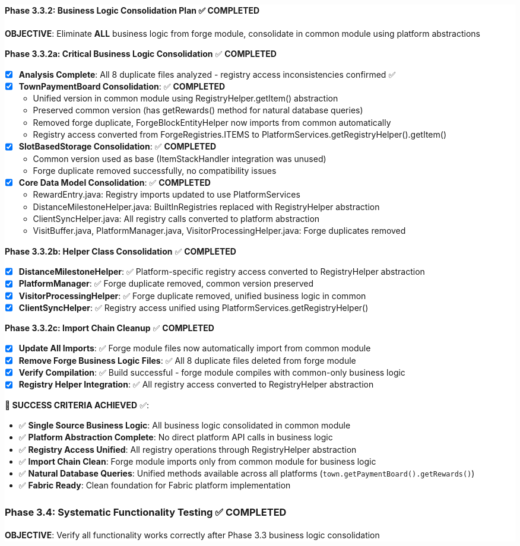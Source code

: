 #### **Phase 3.3.2: Business Logic Consolidation Plan** ✅ **COMPLETED**

**OBJECTIVE**: Eliminate **ALL** business logic from forge module, consolidate in common module using platform abstractions

**Phase 3.3.2a: Critical Business Logic Consolidation** ✅ **COMPLETED**
- [x] **Analysis Complete**: All 8 duplicate files analyzed - registry access inconsistencies confirmed ✅
- [x] **TownPaymentBoard Consolidation**: ✅ **COMPLETED**
  - Unified version in common module using RegistryHelper.getItem() abstraction
  - Preserved common version (has getRewards() method for natural database queries)
  - Removed forge duplicate, ForgeBlockEntityHelper now imports from common automatically
  - Registry access converted from ForgeRegistries.ITEMS to PlatformServices.getRegistryHelper().getItem()
- [x] **SlotBasedStorage Consolidation**: ✅ **COMPLETED**
  - Common version used as base (ItemStackHandler integration was unused)
  - Forge duplicate removed successfully, no compatibility issues
- [x] **Core Data Model Consolidation**: ✅ **COMPLETED**
  - RewardEntry.java: Registry imports updated to use PlatformServices
  - DistanceMilestoneHelper.java: BuiltInRegistries replaced with RegistryHelper abstraction
  - ClientSyncHelper.java: All registry calls converted to platform abstraction
  - VisitBuffer.java, PlatformManager.java, VisitorProcessingHelper.java: Forge duplicates removed

**Phase 3.3.2b: Helper Class Consolidation** ✅ **COMPLETED**
- [x] **DistanceMilestoneHelper**: ✅ Platform-specific registry access converted to RegistryHelper abstraction
- [x] **PlatformManager**: ✅ Forge duplicate removed, common version preserved
- [x] **VisitorProcessingHelper**: ✅ Forge duplicate removed, unified business logic in common
- [x] **ClientSyncHelper**: ✅ Registry access unified using PlatformServices.getRegistryHelper()

**Phase 3.3.2c: Import Chain Cleanup** ✅ **COMPLETED**
- [x] **Update All Imports**: ✅ Forge module files now automatically import from common module
- [x] **Remove Forge Business Logic Files**: ✅ All 8 duplicate files deleted from forge module
- [x] **Verify Compilation**: ✅ Build successful - forge module compiles with common-only business logic
- [x] **Registry Helper Integration**: ✅ All registry access converted to RegistryHelper abstraction

**🎯 SUCCESS CRITERIA ACHIEVED** ✅:
- ✅ **Single Source Business Logic**: All business logic consolidated in common module
- ✅ **Platform Abstraction Complete**: No direct platform API calls in business logic  
- ✅ **Registry Access Unified**: All registry operations through RegistryHelper abstraction
- ✅ **Import Chain Clean**: Forge module imports only from common module for business logic
- ✅ **Natural Database Queries**: Unified methods available across all platforms (`town.getPaymentBoard().getRewards()`)
- ✅ **Fabric Ready**: Clean foundation for Fabric platform implementation

### **Phase 3.4: Systematic Functionality Testing** ✅ **COMPLETED**

**OBJECTIVE**: Verify all functionality works correctly after Phase 3.3 business logic consolidation
